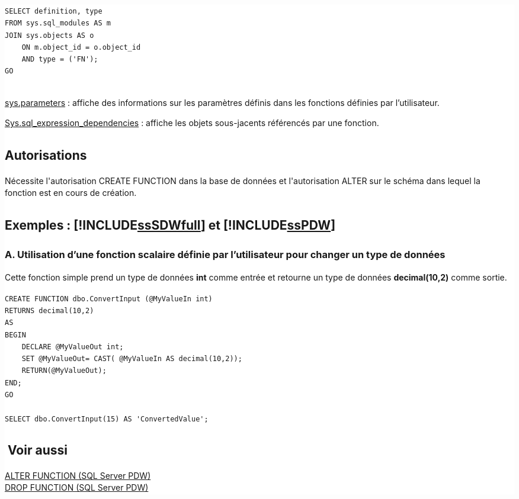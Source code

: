 ```  
SELECT definition, type   
FROM sys.sql_modules AS m  
JOIN sys.objects AS o   
    ON m.object_id = o.object_id   
    AND type = ('FN');  
GO  
  
```  
  
 [sys.parameters](../../relational-databases/system-catalog-views/sys-parameters-transact-sql.md) : affiche des informations sur les paramètres définis dans les fonctions définies par l’utilisateur.  
  
 [Sys.sql_expression_dependencies](../../relational-databases/system-catalog-views/sys-sql-expression-dependencies-transact-sql.md) : affiche les objets sous-jacents référencés par une fonction.  
  
## <a name="permissions"></a>Autorisations  
 Nécessite l'autorisation CREATE FUNCTION dans la base de données et l'autorisation ALTER sur le schéma dans lequel la fonction est en cours de création.  
  
## <a name="examples-includesssdwfullincludessssdwfull-mdmd-and-includesspdwincludessspdw-mdmd"></a>Exemples : [!INCLUDE[ssSDWfull](../../includes/sssdwfull-md.md)] et [!INCLUDE[ssPDW](../../includes/sspdw-md.md)]  
  
### <a name="a-using-a-scalar-valued-user-defined-function-to-change-a-data-type"></a>A. Utilisation d’une fonction scalaire définie par l’utilisateur pour changer un type de données  
 Cette fonction simple prend un type de données **int** comme entrée et retourne un type de données **decimal(10,2)** comme sortie.  
  
```  
CREATE FUNCTION dbo.ConvertInput (@MyValueIn int)  
RETURNS decimal(10,2)  
AS  
BEGIN  
    DECLARE @MyValueOut int;  
    SET @MyValueOut= CAST( @MyValueIn AS decimal(10,2));  
    RETURN(@MyValueOut);  
END;  
GO  
  
SELECT dbo.ConvertInput(15) AS 'ConvertedValue';  
```  
  
## <a name="see-also"></a> Voir aussi  
 [ALTER FUNCTION (SQL Server PDW)](http://msdn.microsoft.com/en-us/25ff3798-eb54-4516-9973-d8f707a13f6c)   
 [DROP FUNCTION (SQL Server PDW)](http://msdn.microsoft.com/en-us/1792a90d-0d06-4852-9dec-6de1b9cd229e)  
  
  


